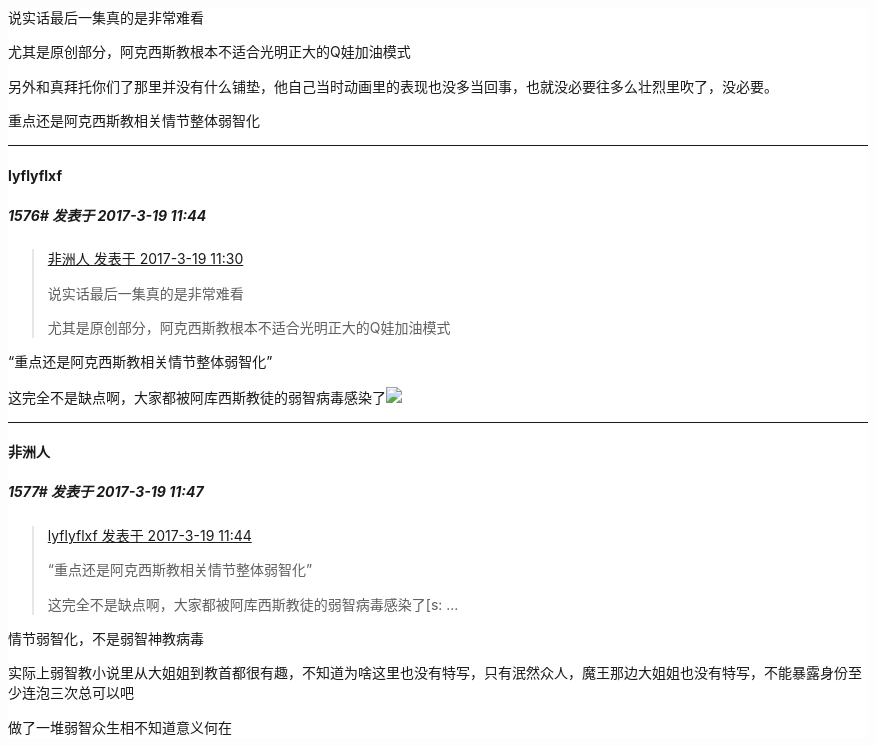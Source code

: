 


说实话最后一集真的是非常难看


尤其是原创部分，阿克西斯教根本不适合光明正大的Q娃加油模式


另外和真拜托你们了那里并没有什么铺垫，他自己当时动画里的表现也没多当回事，也就没必要往多么壮烈里吹了，没必要。


重点还是阿克西斯教相关情节整体弱智化







-----

####  lyflyflxf  
##### 1576#       发表于 2017-3-19 11:44



<blockquote><a href="httphttps://bbs.saraba1st.com/2b/forum.php?mod=redirect&amp;goto=findpost&amp;pid=35474338&amp;ptid=1365887" target="_blank">非洲人 发表于 2017-3-19 11:30</a>

说实话最后一集真的是非常难看


尤其是原创部分，阿克西斯教根本不适合光明正大的Q娃加油模式</blockquote>
“重点还是阿克西斯教相关情节整体弱智化”

这完全不是缺点啊，大家都被阿库西斯教徒的弱智病毒感染了<img src="https://static.saraba1st.com/image/smiley/face/12.gif" referrerpolicy="no-referrer">







-----

####  非洲人  
##### 1577#       发表于 2017-3-19 11:47



<blockquote><a href="httphttps://bbs.saraba1st.com/2b/forum.php?mod=redirect&amp;goto=findpost&amp;pid=35474402&amp;ptid=1365887" target="_blank">lyflyflxf 发表于 2017-3-19 11:44</a>

“重点还是阿克西斯教相关情节整体弱智化”

这完全不是缺点啊，大家都被阿库西斯教徒的弱智病毒感染了[s: ...</blockquote>
情节弱智化，不是弱智神教病毒


实际上弱智教小说里从大姐姐到教首都很有趣，不知道为啥这里也没有特写，只有泯然众人，魔王那边大姐姐也没有特写，不能暴露身份至少连泡三次总可以吧


做了一堆弱智众生相不知道意义何在





